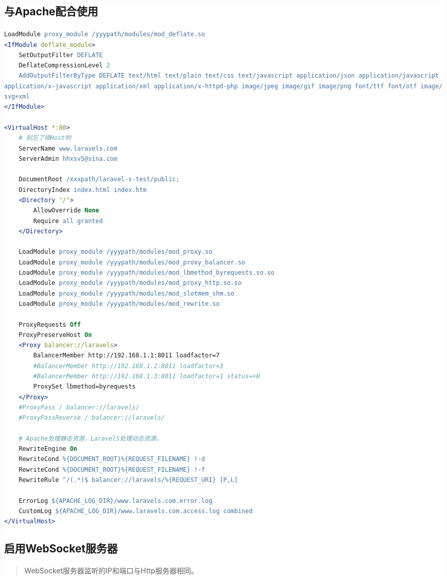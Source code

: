 ## 与Apache配合使用

```apache
LoadModule proxy_module /yyypath/modules/mod_deflate.so
<IfModule deflate_module>
    SetOutputFilter DEFLATE
    DeflateCompressionLevel 2
    AddOutputFilterByType DEFLATE text/html text/plain text/css text/javascript application/json application/javascript application/x-javascript application/xml application/x-httpd-php image/jpeg image/gif image/png font/ttf font/otf image/svg+xml
</IfModule>

<VirtualHost *:80>
    # 别忘了绑Host哟
    ServerName www.laravels.com
    ServerAdmin hhxsv5@sina.com

    DocumentRoot /xxxpath/laravel-s-test/public;
    DirectoryIndex index.html index.htm
    <Directory "/">
        AllowOverride None
        Require all granted
    </Directory>

    LoadModule proxy_module /yyypath/modules/mod_proxy.so
    LoadModule proxy_module /yyypath/modules/mod_proxy_balancer.so
    LoadModule proxy_module /yyypath/modules/mod_lbmethod_byrequests.so.so
    LoadModule proxy_module /yyypath/modules/mod_proxy_http.so.so
    LoadModule proxy_module /yyypath/modules/mod_slotmem_shm.so
    LoadModule proxy_module /yyypath/modules/mod_rewrite.so

    ProxyRequests Off
    ProxyPreserveHost On
    <Proxy balancer://laravels>  
        BalancerMember http://192.168.1.1:8011 loadfactor=7
        #BalancerMember http://192.168.1.2:8011 loadfactor=3
        #BalancerMember http://192.168.1.3:8011 loadfactor=1 status=+H
        ProxySet lbmethod=byrequests
    </Proxy>
    #ProxyPass / balancer://laravels/
    #ProxyPassReverse / balancer://laravels/

    # Apache处理静态资源，LaravelS处理动态资源。
    RewriteEngine On
    RewriteCond %{DOCUMENT_ROOT}%{REQUEST_FILENAME} !-d
    RewriteCond %{DOCUMENT_ROOT}%{REQUEST_FILENAME} !-f
    RewriteRule ^/(.*)$ balancer://laravels/%{REQUEST_URI} [P,L]

    ErrorLog ${APACHE_LOG_DIR}/www.laravels.com.error.log
    CustomLog ${APACHE_LOG_DIR}/www.laravels.com.access.log combined
</VirtualHost>
```
## 启用WebSocket服务器
> WebSocket服务器监听的IP和端口与Http服务器相同。
